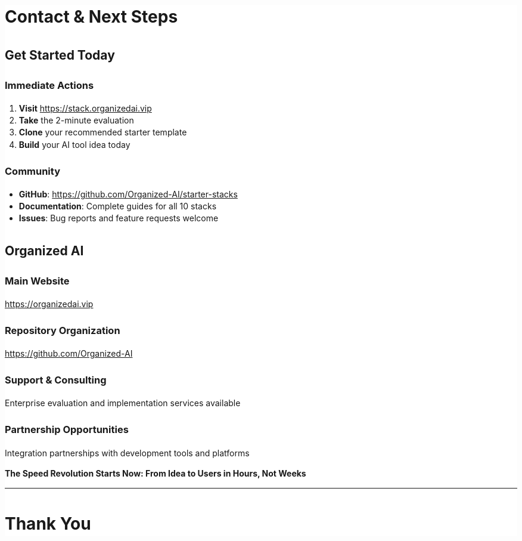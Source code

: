 
# Contact & Next Steps

<div class="grid grid-cols-2 gap-8">

<div>

## **Get Started Today**

### **Immediate Actions**
1. **Visit** https://stack.organizedai.vip  
2. **Take** the 2-minute evaluation
3. **Clone** your recommended starter template
4. **Build** your AI tool idea today

### **Community**
- **GitHub**: https://github.com/Organized-AI/starter-stacks
- **Documentation**: Complete guides for all 10 stacks
- **Issues**: Bug reports and feature requests welcome

</div>

<div>

## **Organized AI**

### **Main Website**
https://organizedai.vip

### **Repository Organization**  
https://github.com/Organized-AI

### **Support & Consulting**
Enterprise evaluation and implementation services available

### **Partnership Opportunities**
Integration partnerships with development tools and platforms

</div>

</div>

<div class="pt-8 text-center text-xl">

**The Speed Revolution Starts Now: From Idea to Users in Hours, Not Weeks**

</div>

---

# Thank You
